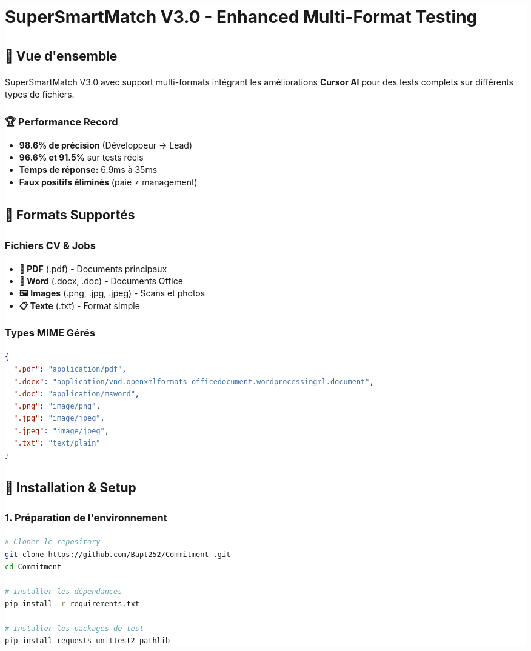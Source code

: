 # SuperSmartMatch V3.0 - Enhanced Multi-Format Testing

## 🎯 Vue d'ensemble

SuperSmartMatch V3.0 avec support multi-formats intégrant les améliorations **Cursor AI** pour des tests complets sur différents types de fichiers.

### 🏆 Performance Record
- **98.6% de précision** (Développeur → Lead)
- **96.6% et 91.5%** sur tests réels
- **Temps de réponse:** 6.9ms à 35ms
- **Faux positifs éliminés** (paie ≠ management)

## 📁 Formats Supportés

### Fichiers CV & Jobs
- **📄 PDF** (.pdf) - Documents principaux
- **📝 Word** (.docx, .doc) - Documents Office
- **🖼️ Images** (.png, .jpg, .jpeg) - Scans et photos
- **📋 Texte** (.txt) - Format simple

### Types MIME Gérés
```json
{
  ".pdf": "application/pdf",
  ".docx": "application/vnd.openxmlformats-officedocument.wordprocessingml.document",
  ".doc": "application/msword",
  ".png": "image/png",
  ".jpg": "image/jpeg",
  ".jpeg": "image/jpeg",
  ".txt": "text/plain"
}
```

## 🚀 Installation & Setup

### 1. Préparation de l'environnement

```bash
# Cloner le repository
git clone https://github.com/Bapt252/Commitment-.git
cd Commitment-

# Installer les dépendances
pip install -r requirements.txt

# Installer les packages de test
pip install requests unittest2 pathlib
```
